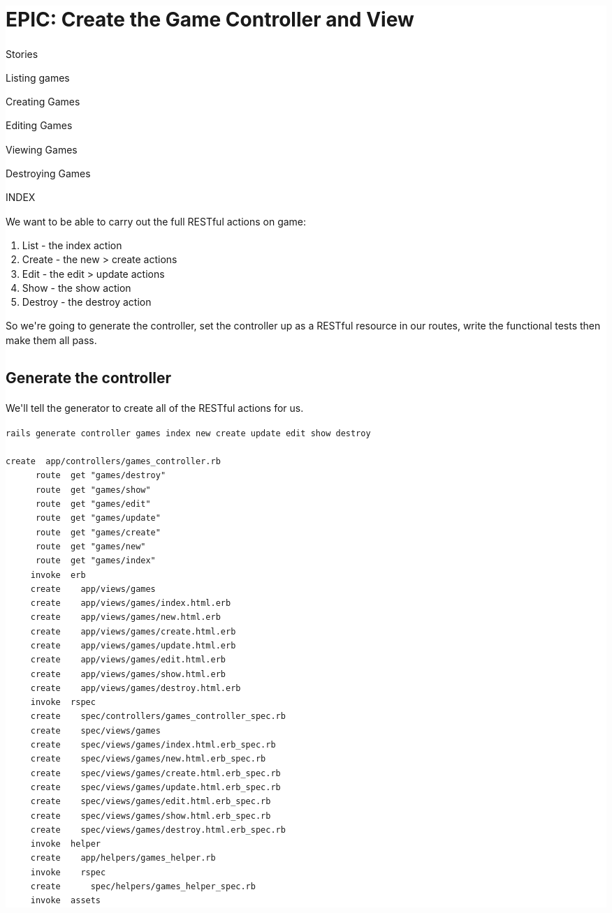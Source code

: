 # EPIC: Create the Game Controller and View

Stories

Listing games

Creating Games

Editing Games

Viewing Games

Destroying Games

INDEX

We want to be able to carry out the full RESTful actions on game:

1. List - the index action
2. Create - the new > create actions
3. Edit - the edit > update actions
4. Show - the show action
5. Destroy - the destroy action

So we're going to generate the controller, set the controller up as a RESTful resource in our routes, write the functional tests then make them all pass.



## Generate the controller
We'll tell the generator to create all of the RESTful actions for us.

~~~console
rails generate controller games index new create update edit show destroy

create  app/controllers/games_controller.rb
      route  get "games/destroy"
      route  get "games/show"
      route  get "games/edit"
      route  get "games/update"
      route  get "games/create"
      route  get "games/new"
      route  get "games/index"
     invoke  erb
     create    app/views/games
     create    app/views/games/index.html.erb
     create    app/views/games/new.html.erb
     create    app/views/games/create.html.erb
     create    app/views/games/update.html.erb
     create    app/views/games/edit.html.erb
     create    app/views/games/show.html.erb
     create    app/views/games/destroy.html.erb
     invoke  rspec
     create    spec/controllers/games_controller_spec.rb
     create    spec/views/games
     create    spec/views/games/index.html.erb_spec.rb
     create    spec/views/games/new.html.erb_spec.rb
     create    spec/views/games/create.html.erb_spec.rb
     create    spec/views/games/update.html.erb_spec.rb
     create    spec/views/games/edit.html.erb_spec.rb
     create    spec/views/games/show.html.erb_spec.rb
     create    spec/views/games/destroy.html.erb_spec.rb
     invoke  helper
     create    app/helpers/games_helper.rb
     invoke    rspec
     create      spec/helpers/games_helper_spec.rb
     invoke  assets
~~~
